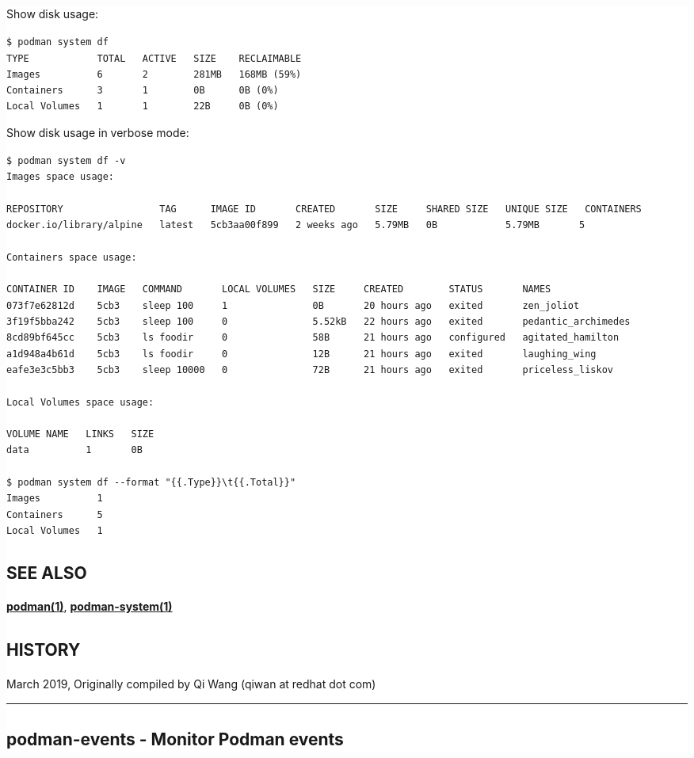 Show disk usage:

    $ podman system df
    TYPE            TOTAL   ACTIVE   SIZE    RECLAIMABLE
    Images          6       2        281MB   168MB (59%)
    Containers      3       1        0B      0B (0%)
    Local Volumes   1       1        22B     0B (0%)

Show disk usage in verbose mode:

    $ podman system df -v
    Images space usage:

    REPOSITORY                 TAG      IMAGE ID       CREATED       SIZE     SHARED SIZE   UNIQUE SIZE   CONTAINERS
    docker.io/library/alpine   latest   5cb3aa00f899   2 weeks ago   5.79MB   0B            5.79MB       5

    Containers space usage:

    CONTAINER ID    IMAGE   COMMAND       LOCAL VOLUMES   SIZE     CREATED        STATUS       NAMES
    073f7e62812d    5cb3    sleep 100     1               0B       20 hours ago   exited       zen_joliot
    3f19f5bba242    5cb3    sleep 100     0               5.52kB   22 hours ago   exited       pedantic_archimedes
    8cd89bf645cc    5cb3    ls foodir     0               58B      21 hours ago   configured   agitated_hamilton
    a1d948a4b61d    5cb3    ls foodir     0               12B      21 hours ago   exited       laughing_wing
    eafe3e3c5bb3    5cb3    sleep 10000   0               72B      21 hours ago   exited       priceless_liskov

    Local Volumes space usage:

    VOLUME NAME   LINKS   SIZE
    data          1       0B

    $ podman system df --format "{{.Type}}\t{{.Total}}"
    Images          1
    Containers      5
    Local Volumes   1

##  SEE ALSO

**[podman(1)](podman.html)**, **[podman-system(1)](podman-system.html)**

##  HISTORY

March 2019, Originally compiled by Qi Wang (qiwan at redhat dot com)


---

<a id='podman-system-events'></a>

## podman-events - Monitor Podman events
